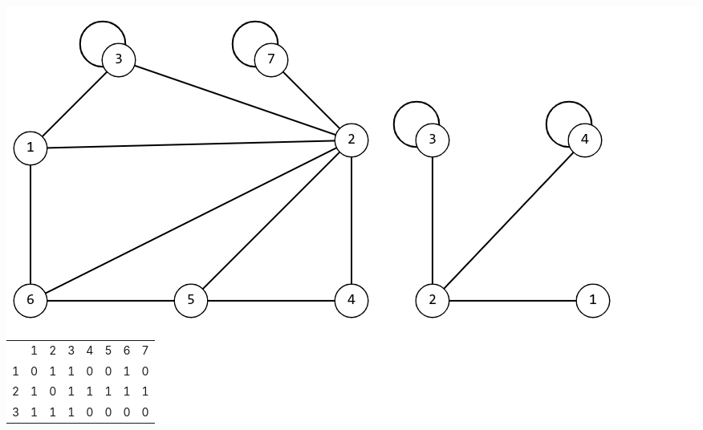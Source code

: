<tr>
</tr>
    
<tr>
  <td>
    <img src="images/graph5.png">
  </td>
  <td>
    <img src="images/graph6.png">
  </td>
</tr>

<tr>
</tr>

<tr>
  <td>
    <table>
      <tr>
        <td></td> <td>1</td> <td>2</td> <td>3</td> <td>4</td> <td>5</td> <td>6</td> <td>7</td>
      </tr>
      <tr>
        <td>1</td> <td>0</td> <td>1</td> <td>1</td> <td>0</td> <td>0</td> <td>1</td> <td>0</td>
      </tr>
      <tr>
        <td>2</td> <td>1</td> <td>0</td> <td>1</td> <td>1</td> <td>1</td> <td>1</td> <td>1</td>
      </tr>
      <tr>
        <td>3</td> <td>1</td> <td>1</td> <td>1</td> <td>0</td> <td>0</td> <td>0</td> <td>0</td>
